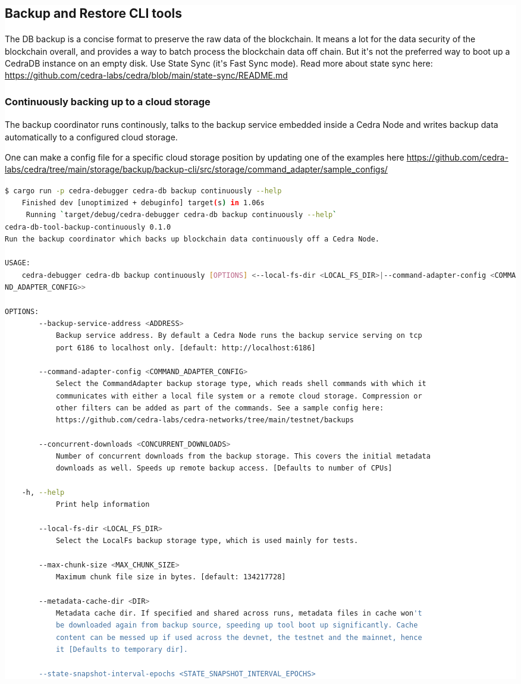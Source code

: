 
## Backup and Restore CLI tools

The DB backup is a concise format to preserve the raw data of the blockchain. It
 means a lot for the data security of the blockchain overall, and provides a way
to batch process the blockchain data off chain. But it's not the preferred way
to boot up a CedraDB instance on an empty disk. Use State Sync (it's Fast Sync
mode). Read more about state sync here:
https://github.com/cedra-labs/cedra/blob/main/state-sync/README.md


### Continuously backing up to a cloud storage

The backup coordinator runs continously, talks to the backup service embedded
inside a Cedra Node and writes backup data automatically to a configured cloud
storage.

One can make a config file for a specific cloud storage position by updating
one of the examples here
https://github.com/cedra-labs/cedra/tree/main/storage/backup/backup-cli/src/storage/command_adapter/sample_configs/


```bash
$ cargo run -p cedra-debugger cedra-db backup continuously --help
    Finished dev [unoptimized + debuginfo] target(s) in 1.06s
     Running `target/debug/cedra-debugger cedra-db backup continuously --help`
cedra-db-tool-backup-continuously 0.1.0
Run the backup coordinator which backs up blockchain data continuously off a Cedra Node.

USAGE:
    cedra-debugger cedra-db backup continuously [OPTIONS] <--local-fs-dir <LOCAL_FS_DIR>|--command-adapter-config <COMMAND_ADAPTER_CONFIG>>

OPTIONS:
        --backup-service-address <ADDRESS>
            Backup service address. By default a Cedra Node runs the backup service serving on tcp
            port 6186 to localhost only. [default: http://localhost:6186]

        --command-adapter-config <COMMAND_ADAPTER_CONFIG>
            Select the CommandAdapter backup storage type, which reads shell commands with which it
            communicates with either a local file system or a remote cloud storage. Compression or
            other filters can be added as part of the commands. See a sample config here:
            https://github.com/cedra-labs/cedra-networks/tree/main/testnet/backups

        --concurrent-downloads <CONCURRENT_DOWNLOADS>
            Number of concurrent downloads from the backup storage. This covers the initial metadata
            downloads as well. Speeds up remote backup access. [Defaults to number of CPUs]

    -h, --help
            Print help information

        --local-fs-dir <LOCAL_FS_DIR>
            Select the LocalFs backup storage type, which is used mainly for tests.

        --max-chunk-size <MAX_CHUNK_SIZE>
            Maximum chunk file size in bytes. [default: 134217728]

        --metadata-cache-dir <DIR>
            Metadata cache dir. If specified and shared across runs, metadata files in cache won't
            be downloaded again from backup source, speeding up tool boot up significantly. Cache
            content can be messed up if used across the devnet, the testnet and the mainnet, hence
            it [Defaults to temporary dir].

        --state-snapshot-interval-epochs <STATE_SNAPSHOT_INTERVAL_EPOCHS>
```